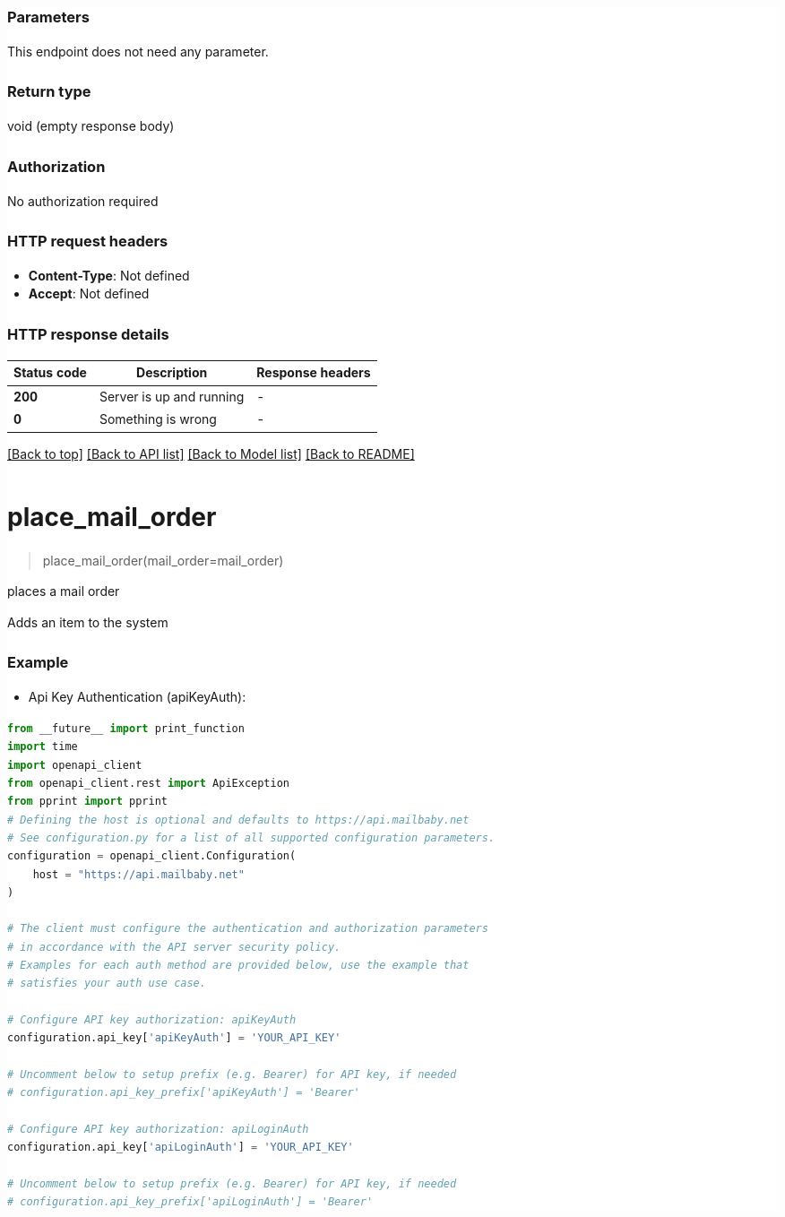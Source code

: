 ### Parameters
This endpoint does not need any parameter.

### Return type

void (empty response body)

### Authorization

No authorization required

### HTTP request headers

 - **Content-Type**: Not defined
 - **Accept**: Not defined

### HTTP response details
| Status code | Description | Response headers |
|-------------|-------------|------------------|
**200** | Server is up and running |  -  |
**0** | Something is wrong |  -  |

[[Back to top]](#) [[Back to API list]](../README.md#documentation-for-api-endpoints) [[Back to Model list]](../README.md#documentation-for-models) [[Back to README]](../README.md)

# **place_mail_order**
> place_mail_order(mail_order=mail_order)

places a mail order

Adds an item to the system

### Example

* Api Key Authentication (apiKeyAuth):
```python
from __future__ import print_function
import time
import openapi_client
from openapi_client.rest import ApiException
from pprint import pprint
# Defining the host is optional and defaults to https://api.mailbaby.net
# See configuration.py for a list of all supported configuration parameters.
configuration = openapi_client.Configuration(
    host = "https://api.mailbaby.net"
)

# The client must configure the authentication and authorization parameters
# in accordance with the API server security policy.
# Examples for each auth method are provided below, use the example that
# satisfies your auth use case.

# Configure API key authorization: apiKeyAuth
configuration.api_key['apiKeyAuth'] = 'YOUR_API_KEY'

# Uncomment below to setup prefix (e.g. Bearer) for API key, if needed
# configuration.api_key_prefix['apiKeyAuth'] = 'Bearer'

# Configure API key authorization: apiLoginAuth
configuration.api_key['apiLoginAuth'] = 'YOUR_API_KEY'

# Uncomment below to setup prefix (e.g. Bearer) for API key, if needed
# configuration.api_key_prefix['apiLoginAuth'] = 'Bearer'

```